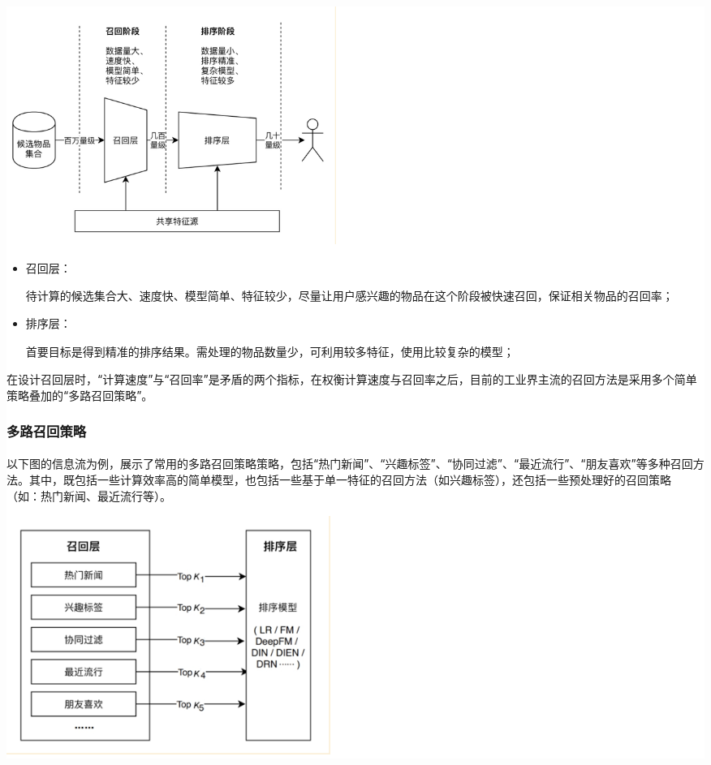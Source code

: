<img src="./imgs/Figure_2.png" alt="Figure_2" style="zoom:67%;" />

- 召回层：

  待计算的候选集合大、速度快、模型简单、特征较少，尽量让用户感兴趣的物品在这个阶段被快速召回，保证相关物品的召回率；

- 排序层：

  首要目标是得到精准的排序结果。需处理的物品数量少，可利用较多特征，使用比较复杂的模型；

在设计召回层时，“计算速度”与“召回率”是矛盾的两个指标，在权衡计算速度与召回率之后，目前的工业界主流的召回方法是采用多个简单策略叠加的“多路召回策略”。

### 多路召回策略

以下图的信息流为例，展示了常用的多路召回策略策略，包括“热门新闻”、“兴趣标签”、“协同过滤”、“最近流行”、“朋友喜欢”等多种召回方法。其中，既包括一些计算效率高的简单模型，也包括一些基于单一特征的召回方法（如兴趣标签），还包括一些预处理好的召回策略（如：热门新闻、最近流行等）。

<img src="./imgs/Figure_3.png" alt="Figure_3" style="zoom:87%;" />
